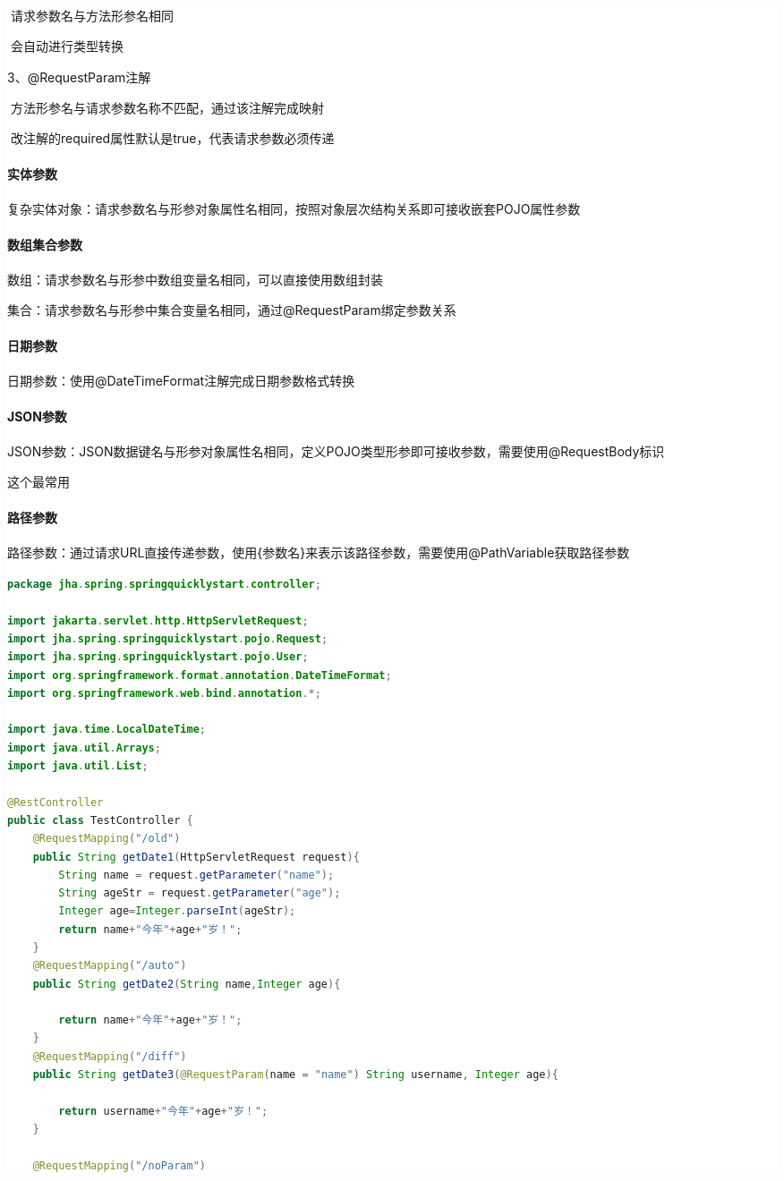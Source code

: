 ​	请求参数名与方法形参名相同

​	会自动进行类型转换

3、@RequestParam注解

​	方法形参名与请求参数名称不匹配，通过该注解完成映射

​	改注解的required属性默认是true，代表请求参数必须传递

#### 实体参数

复杂实体对象：请求参数名与形参对象属性名相同，按照对象层次结构关系即可接收嵌套POJO属性参数

#### 数组集合参数

数组：请求参数名与形参中数组变量名相同，可以直接使用数组封装

集合：请求参数名与形参中集合变量名相同，通过@RequestParam绑定参数关系

#### 日期参数

日期参数：使用@DateTimeFormat注解完成日期参数格式转换

#### JSON参数

JSON参数：JSON数据键名与形参对象属性名相同，定义POJO类型形参即可接收参数，需要使用@RequestBody标识

这个最常用

#### 路径参数

路径参数：通过请求URL直接传递参数，使用{参数名}来表示该路径参数，需要使用@PathVariable获取路径参数

```java
package jha.spring.springquicklystart.controller;

import jakarta.servlet.http.HttpServletRequest;
import jha.spring.springquicklystart.pojo.Request;
import jha.spring.springquicklystart.pojo.User;
import org.springframework.format.annotation.DateTimeFormat;
import org.springframework.web.bind.annotation.*;

import java.time.LocalDateTime;
import java.util.Arrays;
import java.util.List;

@RestController
public class TestController {
    @RequestMapping("/old")
    public String getDate1(HttpServletRequest request){
        String name = request.getParameter("name");
        String ageStr = request.getParameter("age");
        Integer age=Integer.parseInt(ageStr);
        return name+"今年"+age+"岁！";
    }
    @RequestMapping("/auto")
    public String getDate2(String name,Integer age){

        return name+"今年"+age+"岁！";
    }
    @RequestMapping("/diff")
    public String getDate3(@RequestParam(name = "name") String username, Integer age){

        return username+"今年"+age+"岁！";
    }

    @RequestMapping("/noParam")
```
